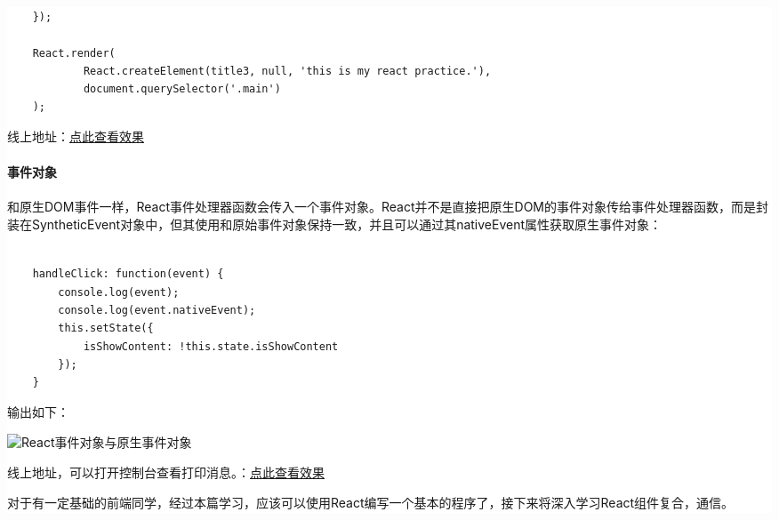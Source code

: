 ```
	});

	React.render(
            React.createElement(title3, null, 'this is my react practice.'),
            document.querySelector('.main')
    );
```

线上地址：[点此查看效果](http://demo.codingplayboy.com/demo/react/practice/event-state.html)

#### 事件对象

和原生DOM事件一样，React事件处理器函数会传入一个事件对象。React并不是直接把原生DOM的事件对象传给事件处理器函数，而是封装在SyntheticEvent对象中，但其使用和原始事件对象保持一致，并且可以通过其nativeEvent属性获取原生事件对象：

```

	handleClick: function(event) {
        console.log(event);
        console.log(event.nativeEvent);
        this.setState({
            isShowContent: !this.state.isShowContent
        });
    }
```

输出如下：

![React事件对象与原生事件对象](http://blog-resource.bj.bcebos.com/photos/2016/08/react-event.png)

线上地址，可以打开控制台查看打印消息。：[点此查看效果](http://demo.codingplayboy.com/demo/react/practice/event-state.html)


对于有一定基础的前端同学，经过本篇学习，应该可以使用React编写一个基本的程序了，接下来将深入学习React组件复合，通信。






